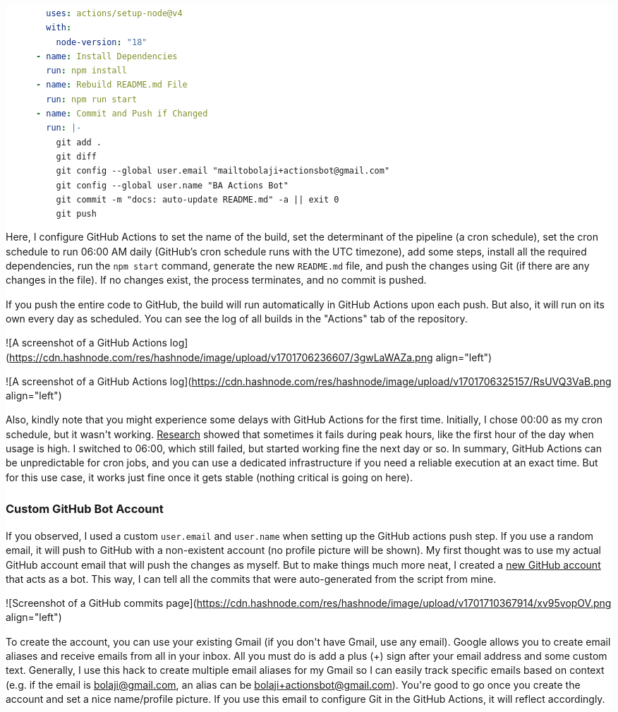 ```yaml
        uses: actions/setup-node@v4
        with:
          node-version: "18"
      - name: Install Dependencies
        run: npm install
      - name: Rebuild README.md File
        run: npm run start
      - name: Commit and Push if Changed
        run: |-
          git add .
          git diff
          git config --global user.email "mailtobolaji+actionsbot@gmail.com"
          git config --global user.name "BA Actions Bot"
          git commit -m "docs: auto-update README.md" -a || exit 0
          git push
```

Here, I configure GitHub Actions to set the name of the build, set the determinant of the pipeline (a cron schedule), set the cron schedule to run 06:00 AM daily (GitHub’s cron schedule runs with the UTC timezone), add some steps, install all the required dependencies, run the `npm start` command, generate the new `README.md` file, and push the changes using Git (if there are any changes in the file). If no changes exist, the process terminates, and no commit is pushed.

If you push the entire code to GitHub, the build will run automatically in GitHub Actions upon each push. But also, it will run on its own every day as scheduled. You can see the log of all builds in the "Actions" tab of the repository.

![A screenshot of a GitHub Actions log](https://cdn.hashnode.com/res/hashnode/image/upload/v1701706236607/3gwLaWAZa.png align="left")

![A screenshot of a GitHub Actions log](https://cdn.hashnode.com/res/hashnode/image/upload/v1701706325157/RsUVQ3VaB.png align="left")

Also, kindly note that you might experience some delays with GitHub Actions for the first time. Initially, I chose 00:00 as my cron schedule, but it wasn't working. [Research](https://github.com/orgs/community/discussions/52477) showed that sometimes it fails during peak hours, like the first hour of the day when usage is high. I switched to 06:00, which still failed, but started working fine the next day or so. In summary, GitHub Actions can be unpredictable for cron jobs, and you can use a dedicated infrastructure if you need a reliable execution at an exact time. But for this use case, it works just fine once it gets stable (nothing critical is going on here).

### Custom GitHub Bot Account

If you observed, I used a custom `user.email` and `user.name` when setting up the GitHub actions push step. If you use a random email, it will push to GitHub with a non-existent account (no profile picture will be shown). My first thought was to use my actual GitHub account email that will push the changes as myself. But to make things much more neat, I created a [new GitHub account](https://github.com/ba-actions-bot) that acts as a bot. This way, I can tell all the commits that were auto-generated from the script from mine.

![Screenshot of a GitHub commits page](https://cdn.hashnode.com/res/hashnode/image/upload/v1701710367914/xv95vopOV.png align="left")

To create the account, you can use your existing Gmail (if you don't have Gmail, use any email). Google allows you to create email aliases and receive emails from all in your inbox. All you must do is add a plus (+) sign after your email address and some custom text. Generally, I use this hack to create multiple email aliases for my Gmail so I can easily track specific emails based on context (e.g. if the email is bolaji@gmail.com, an alias can be bolaji+actionsbot@gmail.com). You're good to go once you create the account and set a nice name/profile picture. If you use this email to configure Git in the GitHub Actions, it will reflect accordingly.
